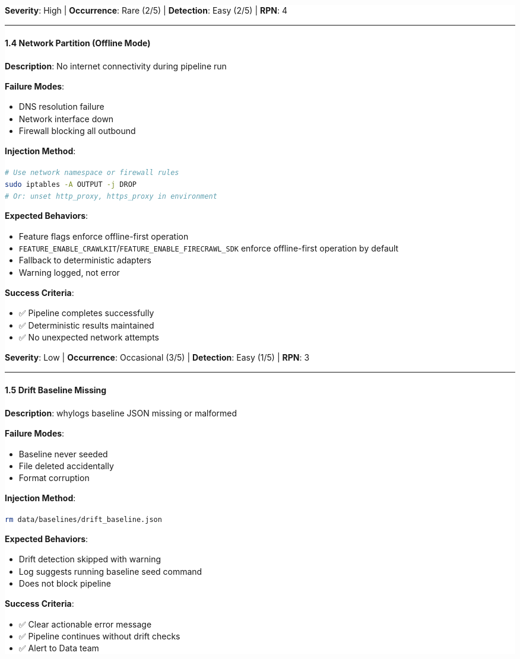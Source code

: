 **Severity**: High | **Occurrence**: Rare (2/5) | **Detection**: Easy (2/5) | **RPN**: 4

---

#### 1.4 Network Partition (Offline Mode)
**Description**: No internet connectivity during pipeline run

**Failure Modes**:
- DNS resolution failure
- Network interface down
- Firewall blocking all outbound

**Injection Method**:
```bash
# Use network namespace or firewall rules
sudo iptables -A OUTPUT -j DROP
# Or: unset http_proxy, https_proxy in environment
```

**Expected Behaviors**:
- Feature flags enforce offline-first operation
- `FEATURE_ENABLE_CRAWLKIT`/`FEATURE_ENABLE_FIRECRAWL_SDK` enforce offline-first operation by default
- Fallback to deterministic adapters
- Warning logged, not error

**Success Criteria**:
- ✅ Pipeline completes successfully
- ✅ Deterministic results maintained
- ✅ No unexpected network attempts

**Severity**: Low | **Occurrence**: Occasional (3/5) | **Detection**: Easy (1/5) | **RPN**: 3

---

#### 1.5 Drift Baseline Missing
**Description**: whylogs baseline JSON missing or malformed

**Failure Modes**:
- Baseline never seeded
- File deleted accidentally
- Format corruption

**Injection Method**:
```bash
rm data/baselines/drift_baseline.json
```

**Expected Behaviors**:
- Drift detection skipped with warning
- Log suggests running baseline seed command
- Does not block pipeline

**Success Criteria**:
- ✅ Clear actionable error message
- ✅ Pipeline continues without drift checks
- ✅ Alert to Data team
